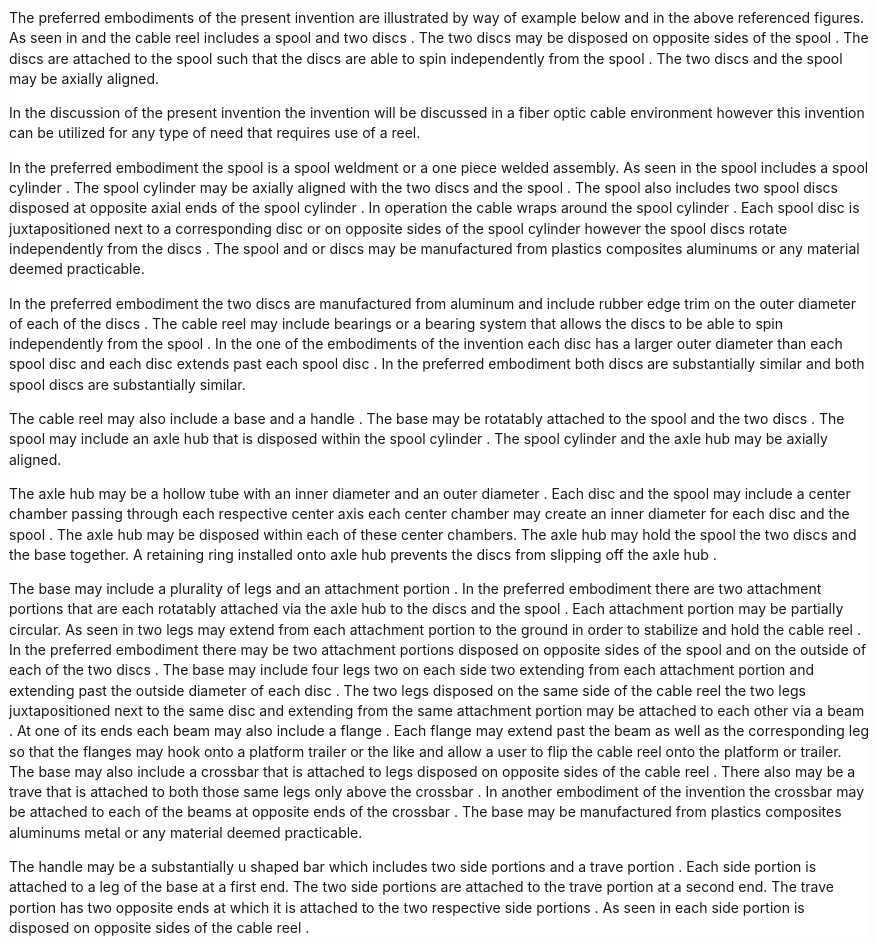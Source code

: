 The preferred embodiments of the present invention are illustrated by way of example below and in the above referenced figures. As seen in and the cable reel includes a spool and two discs . The two discs may be disposed on opposite sides of the spool . The discs are attached to the spool such that the discs are able to spin independently from the spool . The two discs and the spool may be axially aligned.

In the discussion of the present invention the invention will be discussed in a fiber optic cable environment however this invention can be utilized for any type of need that requires use of a reel.

In the preferred embodiment the spool is a spool weldment or a one piece welded assembly. As seen in the spool includes a spool cylinder . The spool cylinder may be axially aligned with the two discs and the spool . The spool also includes two spool discs disposed at opposite axial ends of the spool cylinder . In operation the cable wraps around the spool cylinder . Each spool disc is juxtapositioned next to a corresponding disc or on opposite sides of the spool cylinder however the spool discs rotate independently from the discs . The spool and or discs may be manufactured from plastics composites aluminums or any material deemed practicable.

In the preferred embodiment the two discs are manufactured from aluminum and include rubber edge trim on the outer diameter of each of the discs . The cable reel may include bearings or a bearing system that allows the discs to be able to spin independently from the spool . In the one of the embodiments of the invention each disc has a larger outer diameter than each spool disc and each disc extends past each spool disc . In the preferred embodiment both discs are substantially similar and both spool discs are substantially similar.

The cable reel may also include a base and a handle . The base may be rotatably attached to the spool and the two discs . The spool may include an axle hub that is disposed within the spool cylinder . The spool cylinder and the axle hub may be axially aligned.

The axle hub may be a hollow tube with an inner diameter and an outer diameter . Each disc and the spool may include a center chamber passing through each respective center axis each center chamber may create an inner diameter for each disc and the spool . The axle hub may be disposed within each of these center chambers. The axle hub may hold the spool the two discs and the base together. A retaining ring installed onto axle hub prevents the discs from slipping off the axle hub .

The base may include a plurality of legs and an attachment portion . In the preferred embodiment there are two attachment portions that are each rotatably attached via the axle hub to the discs and the spool . Each attachment portion may be partially circular. As seen in two legs may extend from each attachment portion to the ground in order to stabilize and hold the cable reel . In the preferred embodiment there may be two attachment portions disposed on opposite sides of the spool and on the outside of each of the two discs . The base may include four legs two on each side two extending from each attachment portion and extending past the outside diameter of each disc . The two legs disposed on the same side of the cable reel the two legs juxtapositioned next to the same disc and extending from the same attachment portion may be attached to each other via a beam . At one of its ends each beam may also include a flange . Each flange may extend past the beam as well as the corresponding leg so that the flanges may hook onto a platform trailer or the like and allow a user to flip the cable reel onto the platform or trailer. The base may also include a crossbar that is attached to legs disposed on opposite sides of the cable reel . There also may be a trave that is attached to both those same legs only above the crossbar . In another embodiment of the invention the crossbar may be attached to each of the beams at opposite ends of the crossbar . The base may be manufactured from plastics composites aluminums metal or any material deemed practicable.

The handle may be a substantially u shaped bar which includes two side portions and a trave portion . Each side portion is attached to a leg of the base at a first end. The two side portions are attached to the trave portion at a second end. The trave portion has two opposite ends at which it is attached to the two respective side portions . As seen in each side portion is disposed on opposite sides of the cable reel .
